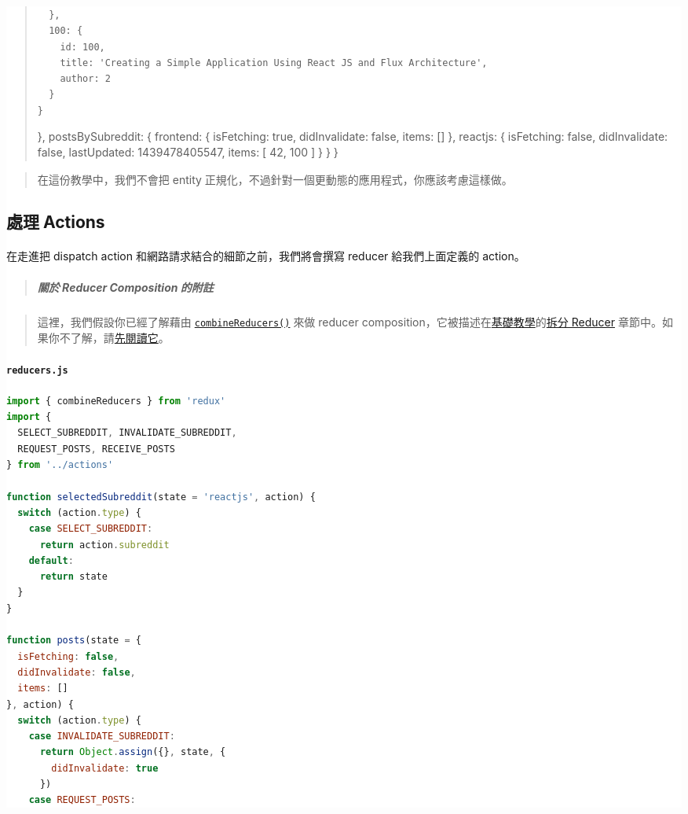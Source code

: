 >       },
>       100: {
>         id: 100,
>         title: 'Creating a Simple Application Using React JS and Flux Architecture',
>         author: 2
>       }
>     }
>   },
>   postsBySubreddit: {
>     frontend: {
>       isFetching: true,
>       didInvalidate: false,
>       items: []
>     },
>     reactjs: {
>       isFetching: false,
>       didInvalidate: false,
>       lastUpdated: 1439478405547,
>       items: [ 42, 100 ]
>     }
>   }
> }
>```

>在這份教學中，我們不會把 entity 正規化，不過針對一個更動態的應用程式，你應該考慮這樣做。

## 處理 Actions

在走進把 dispatch action 和網路請求結合的細節之前，我們將會撰寫 reducer 給我們上面定義的 action。

>##### 關於 Reducer Composition 的附註

> 這裡，我們假設你已經了解藉由 [`combineReducers()`](../api/combineReducers.md) 來做 reducer composition，它被描述在[基礎教學](../basics/README.md)的[拆分 Reducer](../basics/Reducers.md#splitting-reducers) 章節中。如果你不了解，請[先閱讀它](../basics/Reducers.md#splitting-reducers)。

#### `reducers.js`

```js
import { combineReducers } from 'redux'
import {
  SELECT_SUBREDDIT, INVALIDATE_SUBREDDIT,
  REQUEST_POSTS, RECEIVE_POSTS
} from '../actions'

function selectedSubreddit(state = 'reactjs', action) {
  switch (action.type) {
    case SELECT_SUBREDDIT:
      return action.subreddit
    default:
      return state
  }
}

function posts(state = {
  isFetching: false,
  didInvalidate: false,
  items: []
}, action) {
  switch (action.type) {
    case INVALIDATE_SUBREDDIT:
      return Object.assign({}, state, {
        didInvalidate: true
      })
    case REQUEST_POSTS:
```